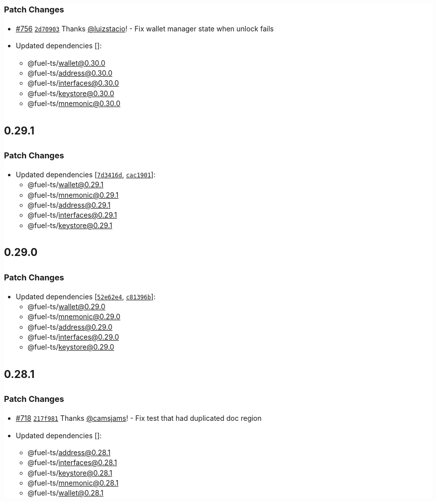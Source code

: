 ### Patch Changes

- [#756](https://github.com/FuelLabs/fuels-ts/pull/756) [`2d70903`](https://github.com/FuelLabs/fuels-ts/commit/2d70903c980a738bee82bdd1181ed84545b6aa66) Thanks [@luizstacio](https://github.com/luizstacio)! - Fix wallet manager state when unlock fails

- Updated dependencies []:
  - @fuel-ts/wallet@0.30.0
  - @fuel-ts/address@0.30.0
  - @fuel-ts/interfaces@0.30.0
  - @fuel-ts/keystore@0.30.0
  - @fuel-ts/mnemonic@0.30.0

## 0.29.1

### Patch Changes

- Updated dependencies [[`7d3416d`](https://github.com/FuelLabs/fuels-ts/commit/7d3416d5631c124bf7d89e5451bc206f0d93dc2a), [`cac1901`](https://github.com/FuelLabs/fuels-ts/commit/cac1901cbc5851751eaa5ef6380a436e33789e8a)]:
  - @fuel-ts/wallet@0.29.1
  - @fuel-ts/mnemonic@0.29.1
  - @fuel-ts/address@0.29.1
  - @fuel-ts/interfaces@0.29.1
  - @fuel-ts/keystore@0.29.1

## 0.29.0

### Patch Changes

- Updated dependencies [[`52e62e4`](https://github.com/FuelLabs/fuels-ts/commit/52e62e4d7c19f5f45e54b1d23d89b6f4bfff4a42), [`c81396b`](https://github.com/FuelLabs/fuels-ts/commit/c81396bf3300e5aa2d0e0355877526c7357e0c90)]:
  - @fuel-ts/wallet@0.29.0
  - @fuel-ts/mnemonic@0.29.0
  - @fuel-ts/address@0.29.0
  - @fuel-ts/interfaces@0.29.0
  - @fuel-ts/keystore@0.29.0

## 0.28.1

### Patch Changes

- [#718](https://github.com/FuelLabs/fuels-ts/pull/718) [`217f981`](https://github.com/FuelLabs/fuels-ts/commit/217f9818e1e11415efc564ba9e6653658e6af07c) Thanks [@camsjams](https://github.com/camsjams)! - Fix test that had duplicated doc region

- Updated dependencies []:
  - @fuel-ts/address@0.28.1
  - @fuel-ts/interfaces@0.28.1
  - @fuel-ts/keystore@0.28.1
  - @fuel-ts/mnemonic@0.28.1
  - @fuel-ts/wallet@0.28.1
